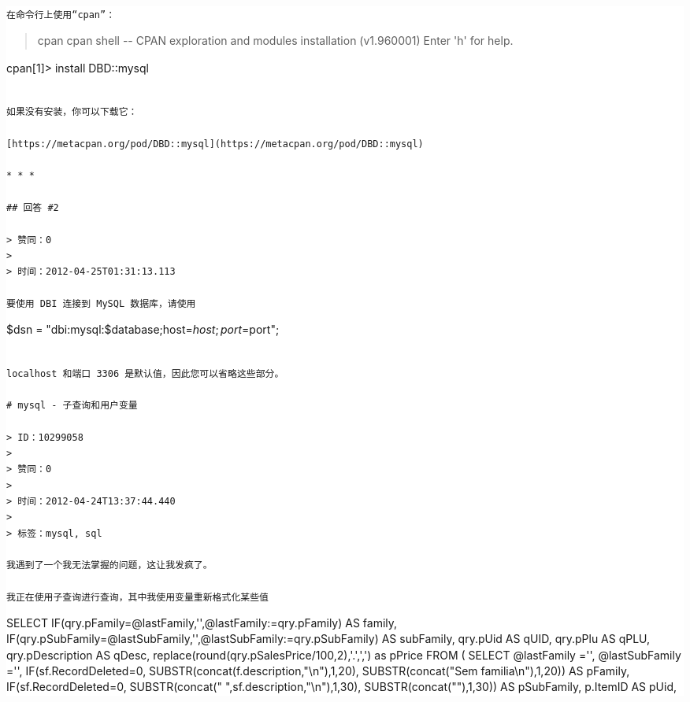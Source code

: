 ```
在命令行上使用“cpan”：

```
> cpan 
cpan shell -- CPAN exploration and modules installation (v1.960001)
Enter 'h' for help.

cpan[1]> install DBD::mysql 
```

如果没有安装，你可以下载它：

[https://metacpan.org/pod/DBD::mysql](https://metacpan.org/pod/DBD::mysql)

* * *

## 回答 #2

> 赞同：0
> 
> 时间：2012-04-25T01:31:13.113

要使用 DBI 连接到 MySQL 数据库，请使用

```
$dsn = "dbi:mysql:$database;host=$host;port=$port"; 
```

localhost 和端口 3306 是默认值，因此您可以省略这些部分。

# mysql - 子查询和用户变量

> ID：10299058
> 
> 赞同：0
> 
> 时间：2012-04-24T13:37:44.440
> 
> 标签：mysql, sql

我遇到了一个我无法掌握的问题，这让我发疯了。

我正在使用子查询进行查询，其中我使用变量重新格式化某些值

```
SELECT 
    IF(qry.pFamily=@lastFamily,'',@lastFamily:=qry.pFamily) AS family,
    IF(qry.pSubFamily=@lastSubFamily,'',@lastSubFamily:=qry.pSubFamily) AS subFamily,
    qry.pUid AS qUID,
    qry.pPlu AS qPLU,
    qry.pDescription AS qDesc,
    replace(round(qry.pSalesPrice/100,2),'.',',') as pPrice
FROM (
   SELECT
   @lastFamily ='',
   @lastSubFamily ='',
   IF(sf.RecordDeleted=0,
        SUBSTR(concat(f.description,"\n"),1,20),
        SUBSTR(concat("Sem familia\n"),1,20)) AS pFamily,
   IF(sf.RecordDeleted=0,
        SUBSTR(concat("    ",sf.description,"\n"),1,30),
        SUBSTR(concat(""),1,30))
        AS pSubFamily,
    p.ItemID AS pUid,